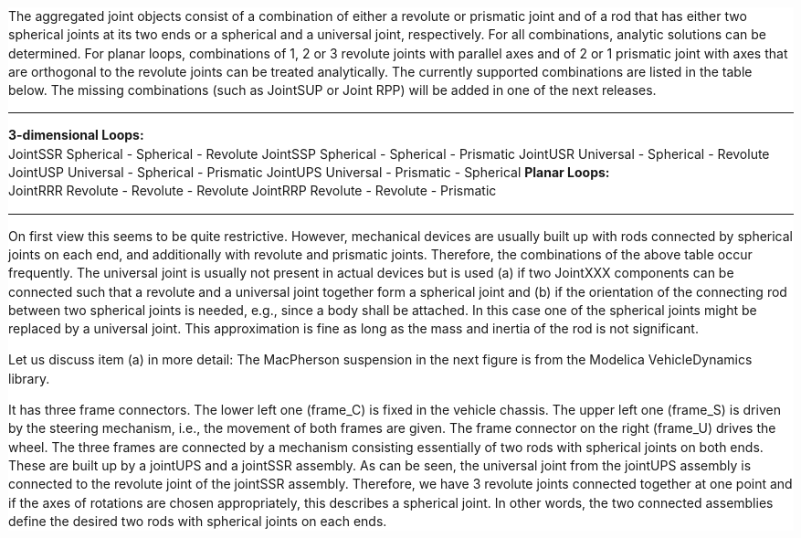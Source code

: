 The aggregated joint objects consist of a combination of either a
revolute or prismatic joint and of a rod that has either two spherical
joints at its two ends or a spherical and a universal joint,
respectively. For all combinations, analytic solutions can be
determined. For planar loops, combinations of 1, 2 or 3 revolute joints
with parallel axes and of 2 or 1 prismatic joint with axes that are
orthogonal to the revolute joints can be treated analytically. The
currently supported combinations are listed in the table below. The
missing combinations (such as JointSUP or Joint RPP) will be added in
one of the next releases.

  ----------------------------- --------------------------------------
  **3-dimensional Loops:**      
  JointSSR                      Spherical - Spherical - Revolute
  JointSSP                      Spherical - Spherical - Prismatic
  JointUSR                      Universal - Spherical - Revolute
  JointUSP                      Universal - Spherical - Prismatic
  JointUPS                      Universal - Prismatic - Spherical
  **Planar Loops:**             
  JointRRR                      Revolute - Revolute - Revolute
  JointRRP                      Revolute - Revolute - Prismatic
  ----------------------------- --------------------------------------

On first view this seems to be quite restrictive. However, mechanical
devices are usually built up with rods connected by spherical joints on
each end, and additionally with revolute and prismatic joints.
Therefore, the combinations of the above table occur frequently. The
universal joint is usually not present in actual devices but is used (a)
if two JointXXX components can be connected such that a revolute and a
universal joint together form a spherical joint and (b) if the
orientation of the connecting rod between two spherical joints is
needed, e.g., since a body shall be attached. In this case one of the
spherical joints might be replaced by a universal joint. This
approximation is fine as long as the mass and inertia of the rod is not
significant.

Let us discuss item (a) in more detail: The MacPherson suspension in the
next figure is from the Modelica VehicleDynamics library.

It has three frame connectors. The lower left one (frame\_C) is fixed in
the vehicle chassis. The upper left one (frame\_S) is driven by the
steering mechanism, i.e., the movement of both frames are given. The
frame connector on the right (frame\_U) drives the wheel. The three
frames are connected by a mechanism consisting essentially of two rods
with spherical joints on both ends. These are built up by a jointUPS and
a jointSSR assembly. As can be seen, the universal joint from the
jointUPS assembly is connected to the revolute joint of the jointSSR
assembly. Therefore, we have 3 revolute joints connected together at one
point and if the axes of rotations are chosen appropriately, this
describes a spherical joint. In other words, the two connected
assemblies define the desired two rods with spherical joints on each
ends.
